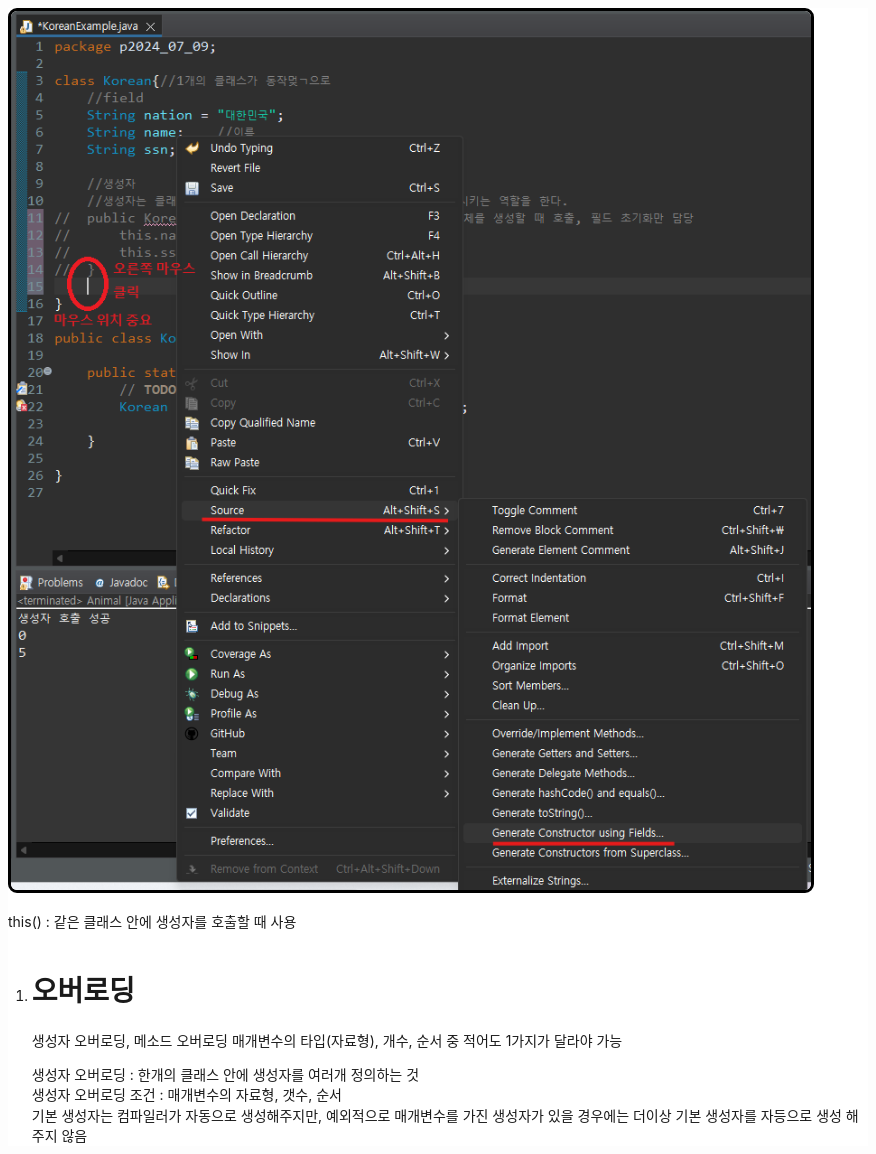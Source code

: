    <img src="../../../imgs/LESSON/JAVA(Lesson)/construation_auto.png" style="border:3px solid black;border-radius:9px;width:800px">   

   this() : 같은 클래스 안에 생성자를 호출할 때 사용   

1. # 오버로딩
   생성자 오버로딩, 메소드 오버로딩
   매개변수의 타입(자료형), 개수, 순서 중 적어도 1가지가 달라야 가능   

   생성자 오버로딩 : 한개의 클래스 안에 생성자를 여러개 정의하는 것   
	생성자 오버로딩 조건 : 매개변수의 자료형, 갯수, 순서   
	기본 생성자는 컴파일러가 자동으로 생성해주지만, 예외적으로 매개변수를 가진 생성자가 있을 경우에는 더이상 기본 생성자를 자등으로 생성 해주지 않음   
